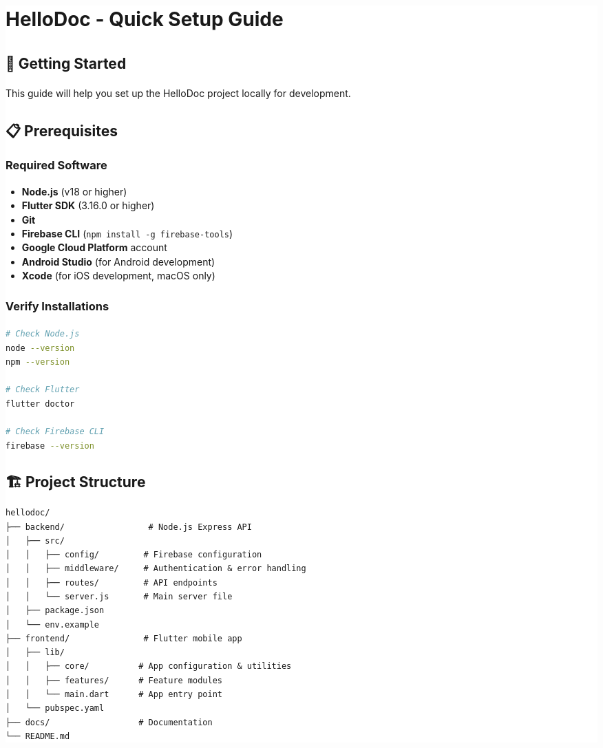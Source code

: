 # HelloDoc - Quick Setup Guide

## 🚀 Getting Started

This guide will help you set up the HelloDoc project locally for development.

## 📋 Prerequisites

### Required Software
- **Node.js** (v18 or higher)
- **Flutter SDK** (3.16.0 or higher)
- **Git**
- **Firebase CLI** (`npm install -g firebase-tools`)
- **Google Cloud Platform** account
- **Android Studio** (for Android development)
- **Xcode** (for iOS development, macOS only)

### Verify Installations
```bash
# Check Node.js
node --version
npm --version

# Check Flutter
flutter doctor

# Check Firebase CLI
firebase --version
```

## 🏗️ Project Structure

```
hellodoc/
├── backend/                 # Node.js Express API
│   ├── src/
│   │   ├── config/         # Firebase configuration
│   │   ├── middleware/     # Authentication & error handling
│   │   ├── routes/         # API endpoints
│   │   └── server.js       # Main server file
│   ├── package.json
│   └── env.example
├── frontend/               # Flutter mobile app
│   ├── lib/
│   │   ├── core/          # App configuration & utilities
│   │   ├── features/      # Feature modules
│   │   └── main.dart      # App entry point
│   └── pubspec.yaml
├── docs/                  # Documentation
└── README.md
```
